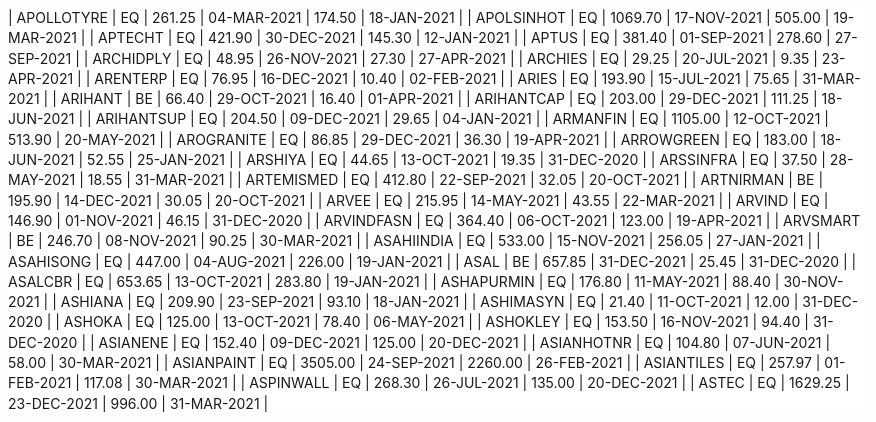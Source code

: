 | APOLLOTYRE | EQ | 261.25 | 04-MAR-2021 | 174.50 | 18-JAN-2021 |
| APOLSINHOT | EQ | 1069.70 | 17-NOV-2021 | 505.00 | 19-MAR-2021 |
| APTECHT | EQ | 421.90 | 30-DEC-2021 | 145.30 | 12-JAN-2021 |
| APTUS | EQ | 381.40 | 01-SEP-2021 | 278.60 | 27-SEP-2021 |
| ARCHIDPLY | EQ | 48.95 | 26-NOV-2021 | 27.30 | 27-APR-2021 |
| ARCHIES | EQ | 29.25 | 20-JUL-2021 | 9.35 | 23-APR-2021 |
| ARENTERP | EQ | 76.95 | 16-DEC-2021 | 10.40 | 02-FEB-2021 |
| ARIES | EQ | 193.90 | 15-JUL-2021 | 75.65 | 31-MAR-2021 |
| ARIHANT | BE | 66.40 | 29-OCT-2021 | 16.40 | 01-APR-2021 |
| ARIHANTCAP | EQ | 203.00 | 29-DEC-2021 | 111.25 | 18-JUN-2021 |
| ARIHANTSUP | EQ | 204.50 | 09-DEC-2021 | 29.65 | 04-JAN-2021 |
| ARMANFIN | EQ | 1105.00 | 12-OCT-2021 | 513.90 | 20-MAY-2021 |
| AROGRANITE | EQ | 86.85 | 29-DEC-2021 | 36.30 | 19-APR-2021 |
| ARROWGREEN | EQ | 183.00 | 18-JUN-2021 | 52.55 | 25-JAN-2021 |
| ARSHIYA | EQ | 44.65 | 13-OCT-2021 | 19.35 | 31-DEC-2020 |
| ARSSINFRA | EQ | 37.50 | 28-MAY-2021 | 18.55 | 31-MAR-2021 |
| ARTEMISMED | EQ | 412.80 | 22-SEP-2021 | 32.05 | 20-OCT-2021 |
| ARTNIRMAN | BE | 195.90 | 14-DEC-2021 | 30.05 | 20-OCT-2021 |
| ARVEE | EQ | 215.95 | 14-MAY-2021 | 43.55 | 22-MAR-2021 |
| ARVIND | EQ | 146.90 | 01-NOV-2021 | 46.15 | 31-DEC-2020 |
| ARVINDFASN | EQ | 364.40 | 06-OCT-2021 | 123.00 | 19-APR-2021 |
| ARVSMART | BE | 246.70 | 08-NOV-2021 | 90.25 | 30-MAR-2021 |
| ASAHIINDIA | EQ | 533.00 | 15-NOV-2021 | 256.05 | 27-JAN-2021 |
| ASAHISONG | EQ | 447.00 | 04-AUG-2021 | 226.00 | 19-JAN-2021 |
| ASAL | BE | 657.85 | 31-DEC-2021 | 25.45 | 31-DEC-2020 |
| ASALCBR | EQ | 653.65 | 13-OCT-2021 | 283.80 | 19-JAN-2021 |
| ASHAPURMIN | EQ | 176.80 | 11-MAY-2021 | 88.40 | 30-NOV-2021 |
| ASHIANA | EQ | 209.90 | 23-SEP-2021 | 93.10 | 18-JAN-2021 |
| ASHIMASYN | EQ | 21.40 | 11-OCT-2021 | 12.00 | 31-DEC-2020 |
| ASHOKA | EQ | 125.00 | 13-OCT-2021 | 78.40 | 06-MAY-2021 |
| ASHOKLEY | EQ | 153.50 | 16-NOV-2021 | 94.40 | 31-DEC-2020 |
| ASIANENE | EQ | 152.40 | 09-DEC-2021 | 125.00 | 20-DEC-2021 |
| ASIANHOTNR | EQ | 104.80 | 07-JUN-2021 | 58.00 | 30-MAR-2021 |
| ASIANPAINT | EQ | 3505.00 | 24-SEP-2021 | 2260.00 | 26-FEB-2021 |
| ASIANTILES | EQ | 257.97 | 01-FEB-2021 | 117.08 | 30-MAR-2021 |
| ASPINWALL | EQ | 268.30 | 26-JUL-2021 | 135.00 | 20-DEC-2021 |
| ASTEC | EQ | 1629.25 | 23-DEC-2021 | 996.00 | 31-MAR-2021 |